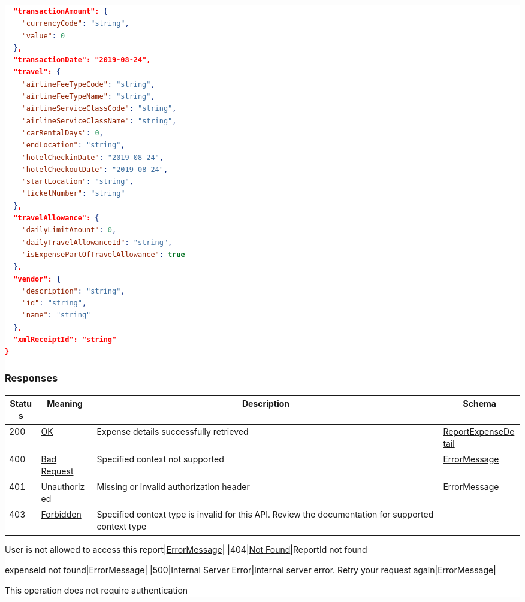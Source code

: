 ```json
  "transactionAmount": {
    "currencyCode": "string",
    "value": 0
  },
  "transactionDate": "2019-08-24",
  "travel": {
    "airlineFeeTypeCode": "string",
    "airlineFeeTypeName": "string",
    "airlineServiceClassCode": "string",
    "airlineServiceClassName": "string",
    "carRentalDays": 0,
    "endLocation": "string",
    "hotelCheckinDate": "2019-08-24",
    "hotelCheckoutDate": "2019-08-24",
    "startLocation": "string",
    "ticketNumber": "string"
  },
  "travelAllowance": {
    "dailyLimitAmount": 0,
    "dailyTravelAllowanceId": "string",
    "isExpensePartOfTravelAllowance": true
  },
  "vendor": {
    "description": "string",
    "id": "string",
    "name": "string"
  },
  "xmlReceiptId": "string"
}
```

<h3 id="getreportexpensedetailusingget-responses">Responses</h3>

|Status|Meaning|Description|Schema|
|---|---|---|---|
|200|[OK](https://tools.ietf.org/html/rfc7231#section-6.3.1)|Expense details successfully retrieved|[ReportExpenseDetail](#schemareportexpensedetail)|
|400|[Bad Request](https://tools.ietf.org/html/rfc7231#section-6.5.1)|Specified context not supported|[ErrorMessage](#schemaerrormessage)|
|401|[Unauthorized](https://tools.ietf.org/html/rfc7235#section-3.1)|Missing or invalid authorization header|[ErrorMessage](#schemaerrormessage)|
|403|[Forbidden](https://tools.ietf.org/html/rfc7231#section-6.5.3)|Specified context type is invalid for this API. Review the documentation for supported context type

User is not allowed to access this report|[ErrorMessage](#schemaerrormessage)|
|404|[Not Found](https://tools.ietf.org/html/rfc7231#section-6.5.4)|ReportId not found

expenseId not found|[ErrorMessage](#schemaerrormessage)|
|500|[Internal Server Error](https://tools.ietf.org/html/rfc7231#section-6.6.1)|Internal server error. Retry your request again|[ErrorMessage](#schemaerrormessage)|

<aside class="success">
This operation does not require authentication
</aside>
